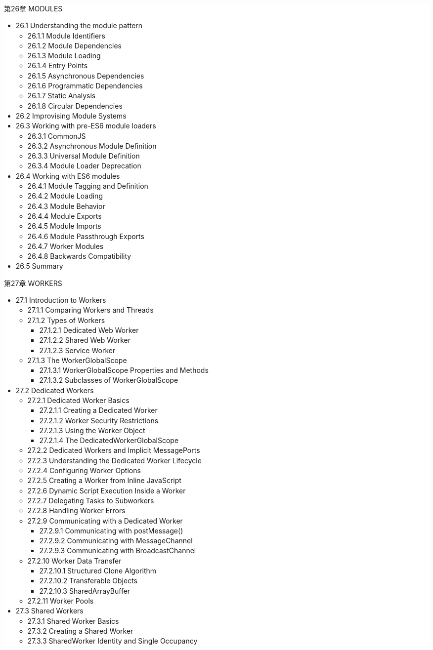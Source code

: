 第26章 MODULES

- 26.1 Understanding the module pattern
  - 26.1.1 Module Identifiers
  - 26.1.2 Module Dependencies
  - 26.1.3 Module Loading
  - 26.1.4 Entry Points
  - 26.1.5 Asynchronous Dependencies
  - 26.1.6 Programmatic Dependencies
  - 26.1.7 Static Analysis
  - 26.1.8 Circular Dependencies
- 26.2 Improvising Module Systems
- 26.3 Working with pre-ES6 module loaders
  - 26.3.1 CommonJS
  - 26.3.2 Asynchronous Module Definition
  - 26.3.3 Universal Module Definition
  - 26.3.4 Module Loader Deprecation
- 26.4 Working with ES6 modules
  - 26.4.1 Module Tagging and Definition
  - 26.4.2 Module Loading
  - 26.4.3 Module Behavior
  - 26.4.4 Module Exports
  - 26.4.5 Module Imports
  - 26.4.6 Module Passthrough Exports
  - 26.4.7 Worker Modules
  - 26.4.8 Backwards Compatibility
- 26.5 Summary

第27章 WORKERS

- 27.1 Introduction to Workers
  - 27.1.1 Comparing Workers and Threads
  - 27.1.2 Types of Workers
    - 27.1.2.1 Dedicated Web Worker
    - 27.1.2.2 Shared Web Worker
    - 27.1.2.3 Service Worker
  - 27.1.3 The WorkerGlobalScope
    - 27.1.3.1 WorkerGlobalScope Properties and Methods
    - 27.1.3.2 Subclasses of WorkerGlobalScope
- 27.2 Dedicated Workers
  - 27.2.1 Dedicated Worker Basics
    - 27.2.1.1 Creating a Dedicated Worker
    - 27.2.1.2 Worker Security Restrictions
    - 27.2.1.3 Using the Worker Object
    - 27.2.1.4 The DedicatedWorkerGlobalScope
  - 27.2.2 Dedicated Workers and Implicit MessagePorts
  - 27.2.3 Understanding the Dedicated Worker Lifecycle
  - 27.2.4 Configuring Worker Options
  - 27.2.5 Creating a Worker from Inline JavaScript
  - 27.2.6 Dynamic Script Execution Inside a Worker
  - 27.2.7 Delegating Tasks to Subworkers
  - 27.2.8 Handling Worker Errors
  - 27.2.9 Communicating with a Dedicated Worker
    - 27.2.9.1 Communicating with postMessage()
    - 27.2.9.2 Communicating with MessageChannel
    - 27.2.9.3 Communicating with BroadcastChannel
  - 27.2.10 Worker Data Transfer
    - 27.2.10.1 Structured Clone Algorithm
    - 27.2.10.2 Transferable Objects
    - 27.2.10.3 SharedArrayBuffer
  - 27.2.11 Worker Pools
- 27.3 Shared Workers
  - 27.3.1 Shared Worker Basics
  - 27.3.2 Creating a Shared Worker
  - 27.3.3 SharedWorker Identity and Single Occupancy